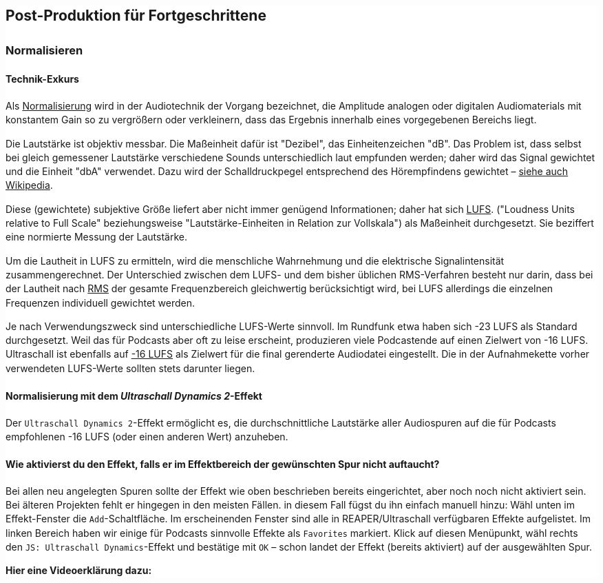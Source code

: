 ## Post-Produktion für Fortgeschrittene



### Normalisieren

#### Technik-Exkurs

Als [Normalisierung](https://de.wikipedia.org/wiki/Normalisierung_(Audio)) wird in der Audiotechnik der Vorgang bezeichnet, die Amplitude analogen oder digitalen Audiomaterials mit konstantem Gain so zu vergrößern oder verkleinern, dass das Ergebnis innerhalb eines vorgegebenen Bereichs liegt.

Die Lautstärke ist objektiv messbar. Die Maßeinheit dafür ist "Dezibel", das Einheitenzeichen "dB". Das Problem ist, dass selbst bei gleich gemessener Lautstärke verschiedene Sounds unterschiedlich laut empfunden werden; daher wird das Signal gewichtet und die Einheit "dbA" verwendet. Dazu wird der Schalldruckpegel entsprechend des Hörempfindens gewichtet – [siehe auch Wikipedia](https://de.wikipedia.org/wiki/Bel_(Einheit)#Verwendung_mit_anderen_Ma%C3%9Feinheiten,_Zus%C3%A4tze).

Diese (gewichtete) subjektive Größe liefert aber nicht immer genügend Informationen; daher hat sich [LUFS](https://de.wikipedia.org/wiki/EBU-Empfehlung_R_128). ("Loudness Units relative to Full Scale" beziehungsweise "Lautstärke-Einheiten in Relation zur Vollskala") als Maßeinheit durchgesetzt. Sie beziffert eine normierte Messung der Lautstärke.

Um die Lautheit in LUFS zu ermitteln, wird die menschliche Wahrnehmung und die elektrische Signalintensität zusammengerechnet. Der Unterschied zwischen dem LUFS- und dem bisher üblichen RMS-Verfahren besteht nur darin, dass bei der Lautheit nach [RMS](https://de.wikipedia.org/wiki/Quadratisches_Mittel) der gesamte Frequenzbereich gleichwertig berücksichtigt wird, bei LUFS allerdings die einzelnen Frequenzen individuell gewichtet werden.

Je nach Verwendungszweck sind unterschiedliche LUFS-Werte sinnvoll. Im Rundfunk etwa haben sich -23 LUFS als Standard durchgesetzt. Weil das für Podcasts aber oft zu leise erscheint, produzieren viele Podcastende auf einen Zielwert von -16 LUFS. Ultraschall ist ebenfalls auf [-16 LUFS](#ultraschall-amp-automated-mixing-pipeline) als Zielwert für die final gerenderte Audiodatei eingestellt. Die in der Aufnahmekette vorher verwendeten LUFS-Werte sollten stets darunter liegen.

#### Normalisierung mit dem _Ultraschall Dynamics 2_-Effekt

Der `Ultraschall Dynamics 2`-Effekt ermöglicht es, die durchschnittliche Lautstärke aller Audiospuren auf die für Podcasts empfohlenen -16 LUFS (oder einen anderen Wert) anzuheben.

#### Wie aktivierst du den Effekt, falls er im Effektbereich der gewünschten Spur nicht auftaucht?

Bei allen neu angelegten Spuren sollte der Effekt wie oben beschrieben bereits eingerichtet, aber noch noch nicht aktiviert sein. Bei älteren Projekten fehlt er hingegen in den meisten Fällen. in diesem Fall fügst du ihn einfach manuell hinzu: Wähl unten im Effekt-Fenster die `Add`-Schaltfläche. Im erscheinenden Fenster sind alle in REAPER/Ultraschall verfügbaren Effekte aufgelistet. Im linken Bereich haben wir einige für Podcasts sinnvolle Effekte als `Favorites` markiert. Klick auf diesen Menüpunkt, wähl rechts den `JS: Ultraschall Dynamics`-Effekt und bestätige mit `OK` – schon landet der Effekt (bereits aktiviert) auf der ausgewählten Spur.

**Hier eine Videoerklärung dazu:**